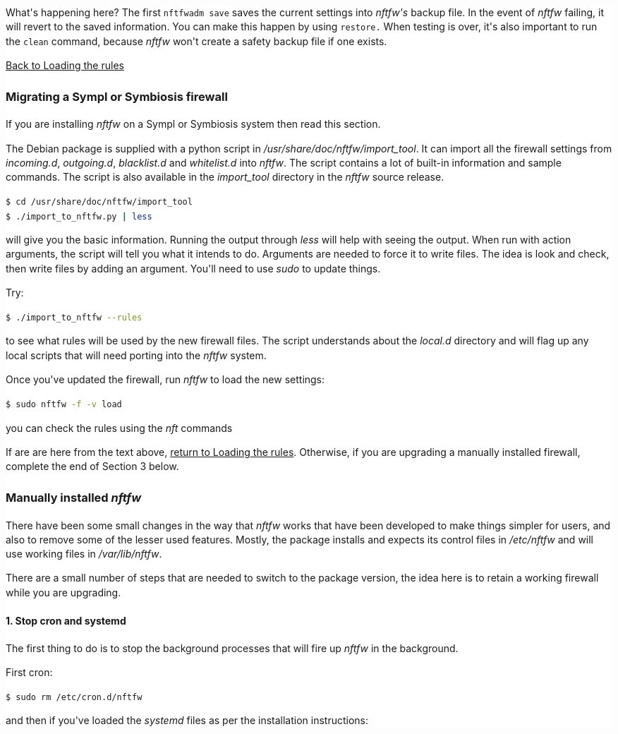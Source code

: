 What's happening here? The first ```nftfwadm save``` saves the current settings into _nftfw's_ backup file. In the event of _nftfw_ failing, it will revert to the saved information. You can make this happen by using ```restore.``` When testing is over, it's also important to run the ```clean``` command, because _nftfw_ won't create a safety backup file if one exists.

[Back to Loading the rules](#loading-the-rules)

### Migrating a Sympl or Symbiosis firewall

If you are installing _nftfw_ on a Sympl or Symbiosis system then read this section.

The Debian package is supplied with a python script in _/usr/share/doc/nftfw/import_tool_. It can import all the firewall settings from _incoming.d_, _outgoing.d_, _blacklist.d_ and _whitelist.d_ into _nftfw_. The script contains a lot of built-in information and sample commands. The script is also available in the _import_tool_ directory in the _nftfw_ source release.

``` sh
$ cd /usr/share/doc/nftfw/import_tool
$ ./import_to_nftfw.py | less
```

will give you  the basic information.  Running the output through _less_ will help with seeing the output. When run with action arguments, the script will tell you what it intends to do. Arguments are needed to force it to write files. The idea is look and check, then write files by adding an argument. You'll need to use _sudo_ to update things.

Try:
``` sh
$ ./import_to_nftfw --rules
```
to see what rules will be used by the new firewall files. The script understands about the _local.d_ directory and will flag up any local scripts that will need porting into the _nftfw_ system.

Once you've updated the firewall, run _nftfw_ to load the new settings:

``` sh
$ sudo nftfw -f -v load
```
you can check the rules using the _nft_ commands

If are are here from the text above, [return to Loading the rules](#loading-the-rules). Otherwise, if you are upgrading a manually installed firewall, complete the end of Section 3 below.

### Manually installed _nftfw_

There have been some small changes in the way that _nftfw_ works that have been developed to make things simpler for users, and also to remove some of the lesser used features. Mostly, the package installs and expects its control files in _/etc/nftfw_ and will use working files in _/var/lib/nftfw_.

There are a small number of steps that are needed to switch to the package version, the idea here is to retain a working firewall while you are upgrading.

#### 1. Stop cron and systemd

The first thing to do is to stop the background processes that will fire up _nftfw_ in the background.

First cron:
``` sh
$ sudo rm /etc/cron.d/nftfw
```
and then if you've loaded the _systemd_ files as per the installation instructions:
